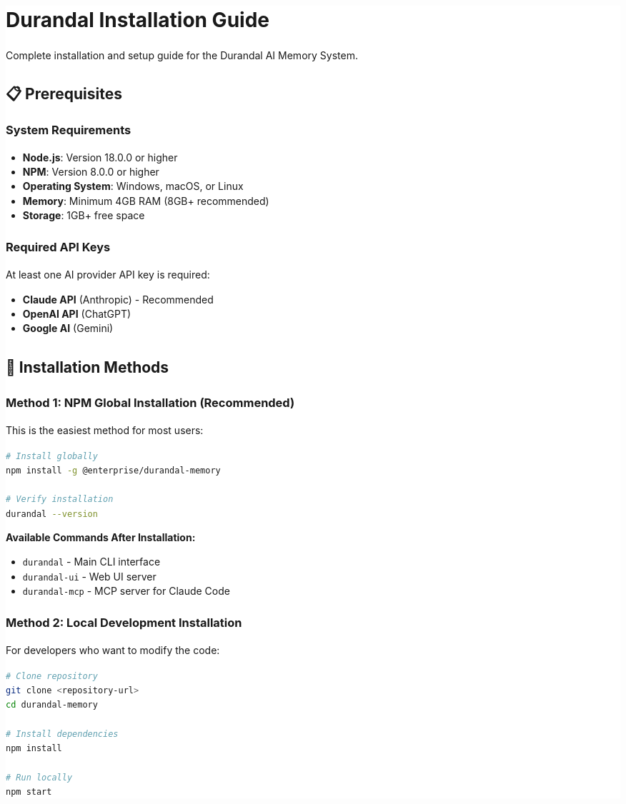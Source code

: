 # Durandal Installation Guide

Complete installation and setup guide for the Durandal AI Memory System.

## 📋 Prerequisites

### System Requirements
- **Node.js**: Version 18.0.0 or higher
- **NPM**: Version 8.0.0 or higher
- **Operating System**: Windows, macOS, or Linux
- **Memory**: Minimum 4GB RAM (8GB+ recommended)
- **Storage**: 1GB+ free space

### Required API Keys
At least one AI provider API key is required:
- **Claude API** (Anthropic) - Recommended
- **OpenAI API** (ChatGPT)
- **Google AI** (Gemini)

## 🚀 Installation Methods

### Method 1: NPM Global Installation (Recommended)

This is the easiest method for most users:

```bash
# Install globally
npm install -g @enterprise/durandal-memory

# Verify installation
durandal --version
```

**Available Commands After Installation:**
- `durandal` - Main CLI interface
- `durandal-ui` - Web UI server
- `durandal-mcp` - MCP server for Claude Code

### Method 2: Local Development Installation

For developers who want to modify the code:

```bash
# Clone repository
git clone <repository-url>
cd durandal-memory

# Install dependencies
npm install

# Run locally
npm start
```

